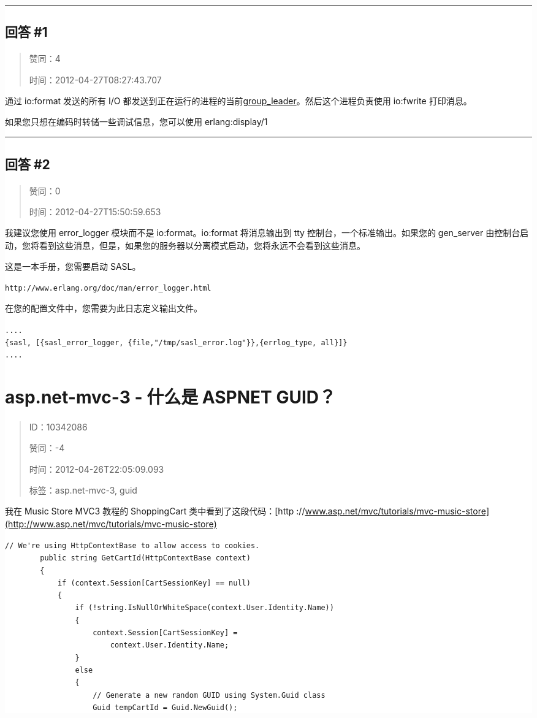 ```
```

* * *

## 回答 #1

> 赞同：4
> 
> 时间：2012-04-27T08:27:43.707

通过 io:format 发送的所有 I/O 都发送到正在运行的进程的当前[group_leader](http://www.erlang.org/doc/man/erlang.html#group_leader-0)。然后这个进程负责使用 io:fwrite 打印消息。

如果您只想在编码时转储一些调试信息，您可以使用 erlang:display/1

* * *

## 回答 #2

> 赞同：0
> 
> 时间：2012-04-27T15:50:59.653

我建议您使用 error_logger 模块而不是 io:format。io:format 将消息输出到 tty 控制台，一个标准输出。如果您的 gen_server 由控制台启动，您将看到这些消息，但是，如果您的服务器以分离模式启动，您将永远不会看到这些消息。

这是一本手册，您需要启动 SASL。

```
http://www.erlang.org/doc/man/error_logger.html 
```

在您的配置文件中，您需要为此日志定义输出文件。

```
....
{sasl, [{sasl_error_logger, {file,"/tmp/sasl_error.log"}},{errlog_type, all}]}
.... 
```

# asp.net-mvc-3 - 什么是 ASPNET GUID？

> ID：10342086
> 
> 赞同：-4
> 
> 时间：2012-04-26T22:05:09.093
> 
> 标签：asp.net-mvc-3, guid

我在 Music Store MVC3 教程的 ShoppingCart 类中看到了这段代码：[http ://www.asp.net/mvc/tutorials/mvc-music-store](http://www.asp.net/mvc/tutorials/mvc-music-store)

```
// We're using HttpContextBase to allow access to cookies.
        public string GetCartId(HttpContextBase context)
        {
            if (context.Session[CartSessionKey] == null)
            {
                if (!string.IsNullOrWhiteSpace(context.User.Identity.Name))
                {
                    context.Session[CartSessionKey] =
                        context.User.Identity.Name;
                }
                else
                {
                    // Generate a new random GUID using System.Guid class
                    Guid tempCartId = Guid.NewGuid();
```
